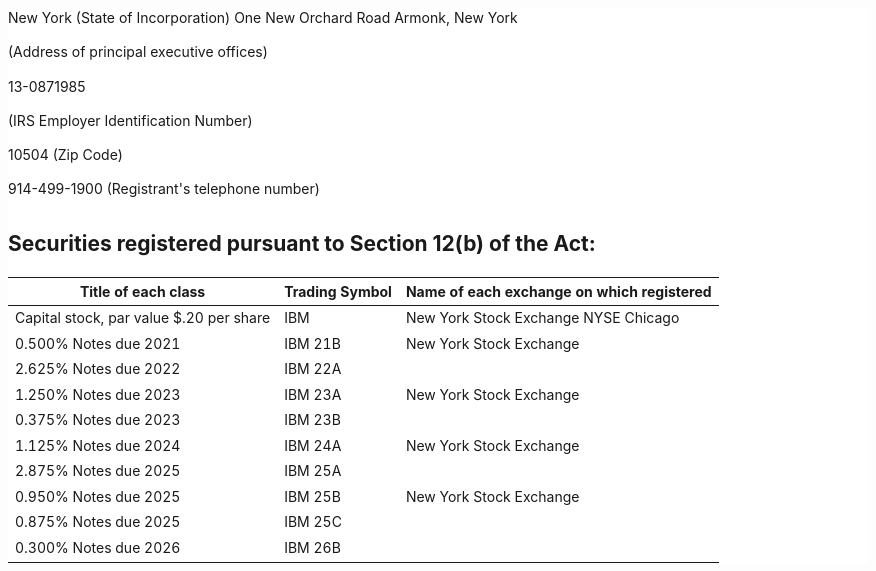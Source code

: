 <p>New York (State of Incorporation) One New Orchard Road Armonk, New York</p>
<p>(Address of principal executive offices)</p>
<p>13-0871985</p>
<p>(IRS Employer Identification Number)</p>
<p>10504 (Zip Code)</p>
<p>914-499-1900 (Registrant's telephone number)</p>
<h2>Securities registered pursuant to Section 12(b) of the Act:</h2>
<table>
<thead>
<tr>
<th>Title of each class</th>
<th>Trading Symbol</th>
<th>Name of each exchange on which registered</th>
</tr>
</thead>
<tbody>
<tr>
<td>Capital stock, par value $.20 per share</td>
<td>IBM</td>
<td>New York Stock Exchange NYSE Chicago</td>
</tr>
<tr>
<td>0.500% Notes due 2021</td>
<td>IBM 21B</td>
<td>New York Stock Exchange</td>
</tr>
<tr>
<td>2.625% Notes due 2022</td>
<td>IBM 22A</td>
<td></td>
</tr>
<tr>
<td>1.250% Notes due 2023</td>
<td>IBM 23A</td>
<td>New York Stock Exchange</td>
</tr>
<tr>
<td>0.375% Notes due 2023</td>
<td>IBM 23B</td>
<td></td>
</tr>
<tr>
<td>1.125% Notes due 2024</td>
<td>IBM 24A</td>
<td>New York Stock Exchange</td>
</tr>
<tr>
<td>2.875% Notes due 2025</td>
<td>IBM 25A</td>
<td></td>
</tr>
<tr>
<td>0.950% Notes due 2025</td>
<td>IBM 25B</td>
<td>New York Stock Exchange</td>
</tr>
<tr>
<td>0.875% Notes due 2025</td>
<td>IBM 25C</td>
<td></td>
</tr>
<tr>
<td>0.300% Notes due 2026</td>
<td>IBM 26B</td>